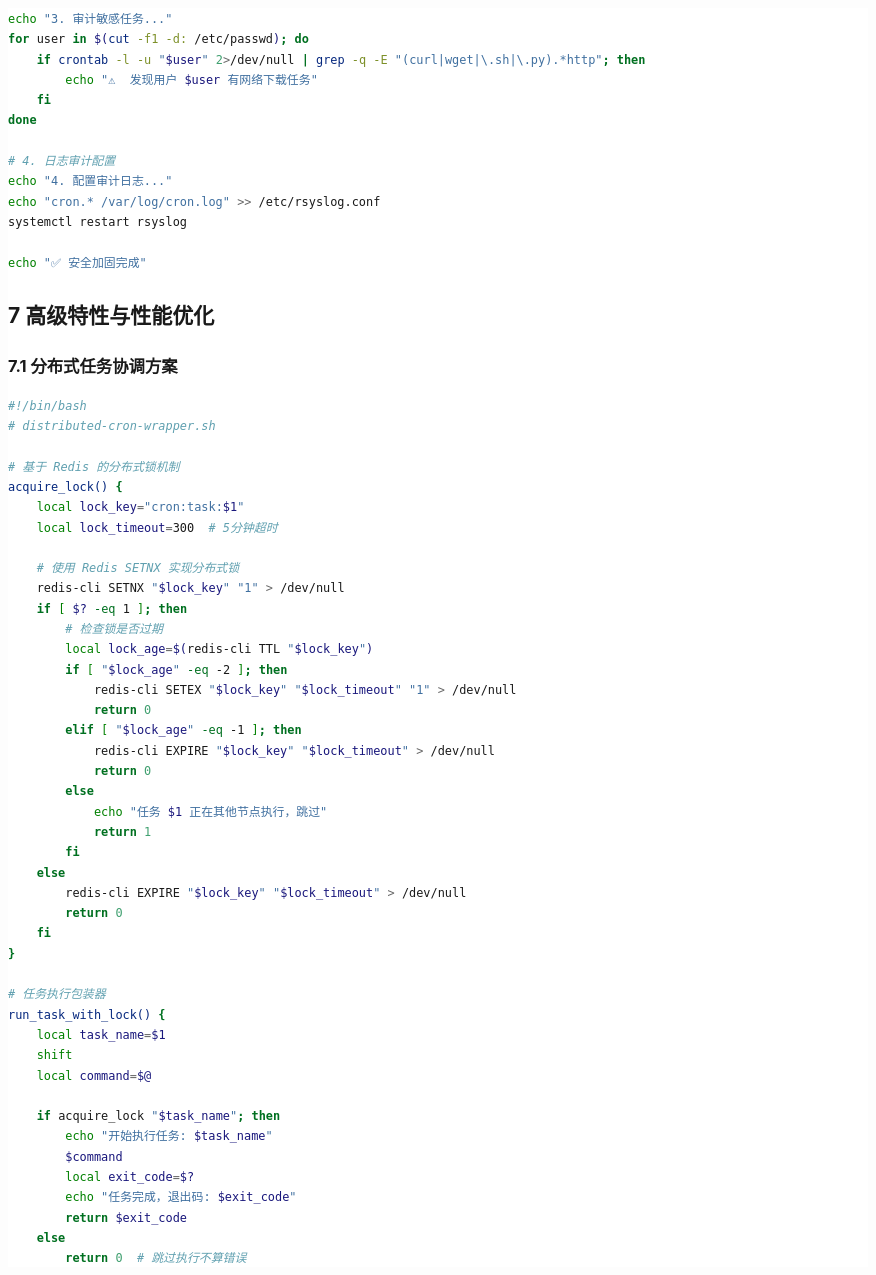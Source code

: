 ```bash showLineNumbers=true
echo "3. 审计敏感任务..."
for user in $(cut -f1 -d: /etc/passwd); do
    if crontab -l -u "$user" 2>/dev/null | grep -q -E "(curl|wget|\.sh|\.py).*http"; then
        echo "⚠️  发现用户 $user 有网络下载任务"
    fi
done

# 4. 日志审计配置
echo "4. 配置审计日志..."
echo "cron.* /var/log/cron.log" >> /etc/rsyslog.conf
systemctl restart rsyslog

echo "✅ 安全加固完成"
```

## 7 高级特性与性能优化

### 7.1 分布式任务协调方案

```bash showLineNumbers=true
#!/bin/bash
# distributed-cron-wrapper.sh

# 基于 Redis 的分布式锁机制
acquire_lock() {
    local lock_key="cron:task:$1"
    local lock_timeout=300  # 5分钟超时
    
    # 使用 Redis SETNX 实现分布式锁
    redis-cli SETNX "$lock_key" "1" > /dev/null
    if [ $? -eq 1 ]; then
        # 检查锁是否过期
        local lock_age=$(redis-cli TTL "$lock_key")
        if [ "$lock_age" -eq -2 ]; then
            redis-cli SETEX "$lock_key" "$lock_timeout" "1" > /dev/null
            return 0
        elif [ "$lock_age" -eq -1 ]; then
            redis-cli EXPIRE "$lock_key" "$lock_timeout" > /dev/null
            return 0
        else
            echo "任务 $1 正在其他节点执行，跳过"
            return 1
        fi
    else
        redis-cli EXPIRE "$lock_key" "$lock_timeout" > /dev/null
        return 0
    fi
}

# 任务执行包装器
run_task_with_lock() {
    local task_name=$1
    shift
    local command=$@
    
    if acquire_lock "$task_name"; then
        echo "开始执行任务: $task_name"
        $command
        local exit_code=$?
        echo "任务完成，退出码: $exit_code"
        return $exit_code
    else
        return 0  # 跳过执行不算错误
```